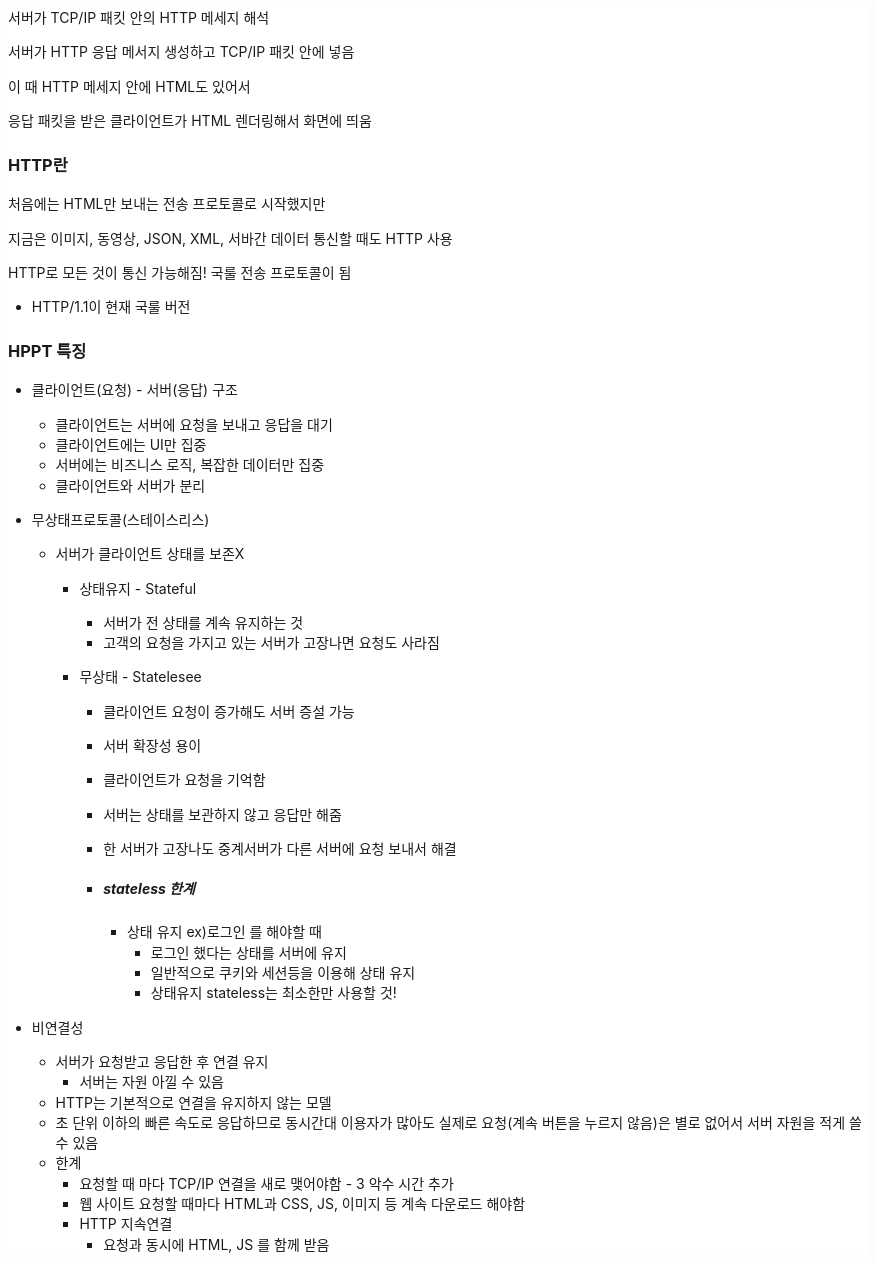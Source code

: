 서버가 TCP/IP 패킷 안의 HTTP 메세지 해석

서버가 HTTP 응답 메서지 생성하고 TCP/IP 패킷 안에 넣음

이 때 HTTP 메세지 안에 HTML도 있어서

응답 패킷을 받은 클라이언트가 HTML 렌더링해서 화면에 띄움



### HTTP란

처음에는 HTML만 보내는 전송 프로토콜로 시작했지만

지금은 이미지, 동영상, JSON, XML, 서바간 데이터 통신할 때도 HTTP 사용

HTTP로 모든 것이 통신 가능해짐! 국룰 전송 프로토콜이 됨

- HTTP/1.1이 현재 국룰 버전



### HPPT 특징

- 클라이언트(요청) - 서버(응답) 구조

  - 클라이언트는 서버에 요청을 보내고 응답을 대기
  - 클라이언트에는 UI만 집중
  - 서버에는 비즈니스 로직, 복잡한 데이터만 집중
  - 클라이언트와 서버가 분리

- 무상태프로토콜(스테이스리스)

  - 서버가 클라이언트 상태를 보존X

    - 상태유지 - Stateful

      - 서버가 전 상태를 계속 유지하는 것
      - 고객의 요청을 가지고 있는 서버가 고장나면 요청도 사라짐

    - 무상태 - Statelesee

      - 클라이언트 요청이 증가해도 서버 증설 가능

      - 서버 확장성 용이

      - 클라이언트가 요청을 기억함

      - 서버는 상태를 보관하지 않고 응답만 해줌

      - 한 서버가 고장나도 중계서버가 다른 서버에 요청 보내서 해결

      - ##### stateless 한계

        - 상태 유지 ex)로그인 를 해야할 때
          - 로그인 했다는 상태를 서버에 유지
          - 일반적으로 쿠키와 세션등을 이용해 상태 유지
          - 상태유지 stateless는 최소한만 사용할 것!

- 비연결성

  - 서버가 요청받고 응답한 후 연결 유지
    - 서버는 자원 아낄 수 있음
  - HTTP는 기본적으로 연결을 유지하지 않는 모델
  - 초 단위 이하의 빠른 속도로 응답하므로 동시간대 이용자가 많아도 실제로 요청(계속 버튼을 누르지 않음)은 별로 없어서 서버 자원을 적게 쓸 수 있음
  - 한계
    - 요청할 때 마다 TCP/IP 연결을 새로 맺어야함 - 3 악수 시간 추가
    - 웹 사이트 요청할 때마다 HTML과 CSS, JS, 이미지 등 계속 다운로드 해야함
    - HTTP 지속연결
      - 요청과 동시에 HTML, JS 를 함께 받음
